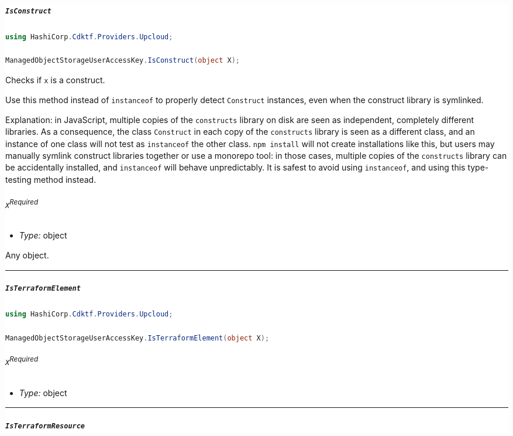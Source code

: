 
##### `IsConstruct` <a name="IsConstruct" id="@cdktf/provider-upcloud.managedObjectStorageUserAccessKey.ManagedObjectStorageUserAccessKey.isConstruct"></a>

```csharp
using HashiCorp.Cdktf.Providers.Upcloud;

ManagedObjectStorageUserAccessKey.IsConstruct(object X);
```

Checks if `x` is a construct.

Use this method instead of `instanceof` to properly detect `Construct`
instances, even when the construct library is symlinked.

Explanation: in JavaScript, multiple copies of the `constructs` library on
disk are seen as independent, completely different libraries. As a
consequence, the class `Construct` in each copy of the `constructs` library
is seen as a different class, and an instance of one class will not test as
`instanceof` the other class. `npm install` will not create installations
like this, but users may manually symlink construct libraries together or
use a monorepo tool: in those cases, multiple copies of the `constructs`
library can be accidentally installed, and `instanceof` will behave
unpredictably. It is safest to avoid using `instanceof`, and using
this type-testing method instead.

###### `X`<sup>Required</sup> <a name="X" id="@cdktf/provider-upcloud.managedObjectStorageUserAccessKey.ManagedObjectStorageUserAccessKey.isConstruct.parameter.x"></a>

- *Type:* object

Any object.

---

##### `IsTerraformElement` <a name="IsTerraformElement" id="@cdktf/provider-upcloud.managedObjectStorageUserAccessKey.ManagedObjectStorageUserAccessKey.isTerraformElement"></a>

```csharp
using HashiCorp.Cdktf.Providers.Upcloud;

ManagedObjectStorageUserAccessKey.IsTerraformElement(object X);
```

###### `X`<sup>Required</sup> <a name="X" id="@cdktf/provider-upcloud.managedObjectStorageUserAccessKey.ManagedObjectStorageUserAccessKey.isTerraformElement.parameter.x"></a>

- *Type:* object

---

##### `IsTerraformResource` <a name="IsTerraformResource" id="@cdktf/provider-upcloud.managedObjectStorageUserAccessKey.ManagedObjectStorageUserAccessKey.isTerraformResource"></a>
